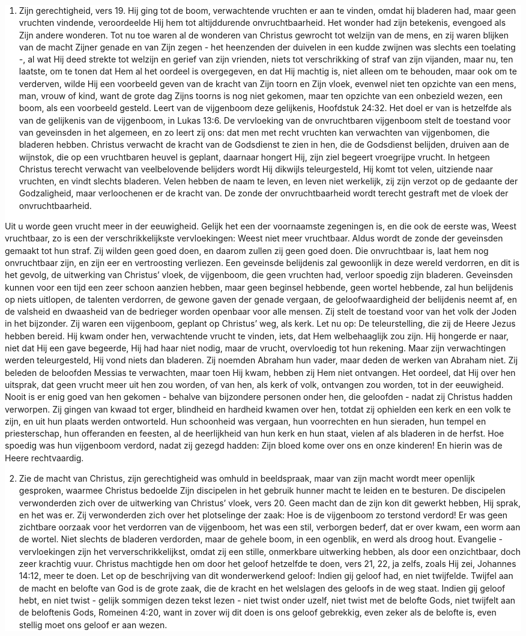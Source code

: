 1. Zijn gerechtigheid, vers 19. Hij ging tot de boom, verwachtende vruchten er aan te vinden, omdat hij bladeren had, maar geen vruchten vindende, veroordeelde Hij hem tot altijddurende onvruchtbaarheid. Het wonder had zijn betekenis, evengoed als Zijn andere wonderen. Tot nu toe waren al de wonderen van Christus gewrocht tot welzijn van de mens, en zij waren blijken van de macht Zijner genade en van Zijn zegen - het heenzenden der duivelen in een kudde zwijnen was slechts een toelating -, al wat Hij deed strekte tot welzijn en gerief van zijn vrienden, niets tot verschrikking of straf van zijn vijanden, maar nu, ten laatste, om te tonen dat Hem al het oordeel is overgegeven, en dat Hij machtig is, niet alleen om te behouden, maar ook om te verderven, wilde Hij een voorbeeld geven van de kracht van Zijn toorn en Zijn vloek, evenwel niet ten opzichte van een mens, man, vrouw of kind, want de grote dag Zijns toorns is nog niet gekomen, maar ten opzichte van een onbezield wezen, een boom, als een voorbeeld gesteld. 
Leert van de vijgenboom deze gelijkenis, Hoofdstuk 24:32. Het doel er van is hetzelfde als van de gelijkenis van de vijgenboom, in Lukas 13:6. De vervloeking van de onvruchtbaren vijgenboom stelt de toestand voor van geveinsden in het algemeen, en zo leert zij ons: dat men met recht vruchten kan verwachten van vijgenbomen, die bladeren hebben. Christus verwacht de kracht van de Godsdienst te zien in hen, die de Godsdienst belijden, druiven aan de wijnstok, die op een vruchtbaren heuvel is geplant, daarnaar hongert Hij, zijn ziel begeert vroegrijpe vrucht. In hetgeen Christus terecht verwacht van veelbelovende belijders wordt Hij dikwijls teleurgesteld, Hij komt tot velen, uitziende naar vruchten, en vindt slechts bladeren. Velen hebben de naam te leven, en leven niet werkelijk, zij zijn verzot op de gedaante der Godzaligheid, maar verloochenen er de kracht van. De zonde der onvruchtbaarheid wordt terecht gestraft met de vloek der onvruchtbaarheid. 

Uit u worde geen vrucht meer in der eeuwigheid. Gelijk het een der voornaamste zegeningen is, en die ook de eerste was, Weest vruchtbaar, zo is een der verschrikkelijkste vervloekingen: Weest niet meer vruchtbaar. Aldus wordt de zonde der geveinsden gemaakt tot hun straf. Zij wilden geen goed doen, en daarom zullen zij geen goed doen. Die onvruchtbaar is, laat hem nog onvruchtbaar zijn, en zijn eer en vertroosting verliezen. Een geveinsde belijdenis zal gewoonlijk in deze wereld verdorren, en dit is het gevolg, de uitwerking van Christus’ vloek, de vijgenboom, die geen vruchten had, verloor spoedig zijn bladeren. Geveinsden kunnen voor een tijd een zeer schoon aanzien hebben, maar geen beginsel hebbende, geen wortel hebbende, zal hun belijdenis op niets uitlopen, de talenten verdorren, de gewone gaven der genade vergaan, de geloofwaardigheid der belijdenis neemt af, en de valsheid en dwaasheid van de bedrieger worden openbaar voor alle mensen. Zij stelt de toestand voor van het volk der Joden in het bijzonder. Zij waren een vijgenboom, geplant op Christus’ weg, als kerk.
Let nu op: De teleurstelling, die zij de Heere Jezus hebben bereid. Hij kwam onder hen, verwachtende vrucht te vinden, iets, dat Hem welbehaaglijk zou zijn. Hij hongerde er naar, niet dat Hij een gave begeerde, Hij had haar niet nodig, maar de vrucht, overvloedig tot hun rekening. Maar zijn verwachtingen werden teleurgesteld, Hij vond niets dan bladeren. Zij noemden Abraham hun vader, maar deden de werken van Abraham niet. Zij beleden de beloofden Messias te verwachten, maar toen Hij kwam, hebben zij Hem niet ontvangen. Het oordeel, dat Hij over hen uitsprak, dat geen vrucht meer uit hen zou worden, of van hen, als kerk of volk, ontvangen zou worden, tot in der eeuwigheid. Nooit is er enig goed van hen gekomen - behalve van bijzondere personen onder hen, die geloofden - nadat zij Christus hadden verworpen. Zij gingen van kwaad tot erger, blindheid en hardheid kwamen over hen, totdat zij ophielden een kerk en een volk te zijn, en uit hun plaats werden ontworteld. Hun schoonheid was vergaan, hun voorrechten en hun sieraden, hun tempel en priesterschap, hun offeranden en feesten, al de heerlijkheid van hun kerk en hun staat, vielen af als bladeren in de herfst. Hoe spoedig was hun vijgenboom verdord, nadat zij gezegd hadden: Zijn bloed kome over ons en onze kinderen! En hierin was de Heere rechtvaardig. 

2. Zie de macht van Christus, zijn gerechtigheid was omhuld in beeldspraak, maar van zijn macht wordt meer openlijk gesproken, waarmee Christus bedoelde Zijn discipelen in het gebruik hunner macht te leiden en te besturen. De discipelen verwonderden zich over de uitwerking van Christus’ vloek, vers 20. Geen macht dan de zijn kon dit gewerkt hebben, Hij sprak, en het was er. Zij verwonderden zich over het plotselinge der zaak: Hoe is de vijgenboom zo terstond verdord! Er was geen zichtbare oorzaak voor het verdorren van de vijgenboom, het was een stil, verborgen bederf, dat er over kwam, een worm aan de wortel. Niet slechts de bladeren verdorden, maar de gehele boom, in een ogenblik, en werd als droog hout. Evangelie - vervloekingen zijn het ververschrikkelijkst, omdat zij een stille, onmerkbare uitwerking hebben, als door een onzichtbaar, doch zeer krachtig vuur. Christus machtigde hen om door het geloof hetzelfde te doen, vers 21, 22, ja zelfs, zoals Hij zei, Johannes 14:12, meer te doen. Let op de beschrijving van dit wonderwerkend geloof: Indien gij geloof had, en niet twijfelde. Twijfel aan de macht en belofte van God is de grote zaak, die de kracht en het welslagen des geloofs in de weg staat. Indien gij geloof hebt, en niet twist - gelijk sommigen dezen tekst lezen - niet twist onder uzelf, niet twist met de belofte Gods, niet twijfelt aan de beloftenis Gods, Romeinen 4:20, want in zover wij dit doen is ons geloof gebrekkig, even zeker als de belofte is, even stellig moet ons geloof er aan wezen. 
